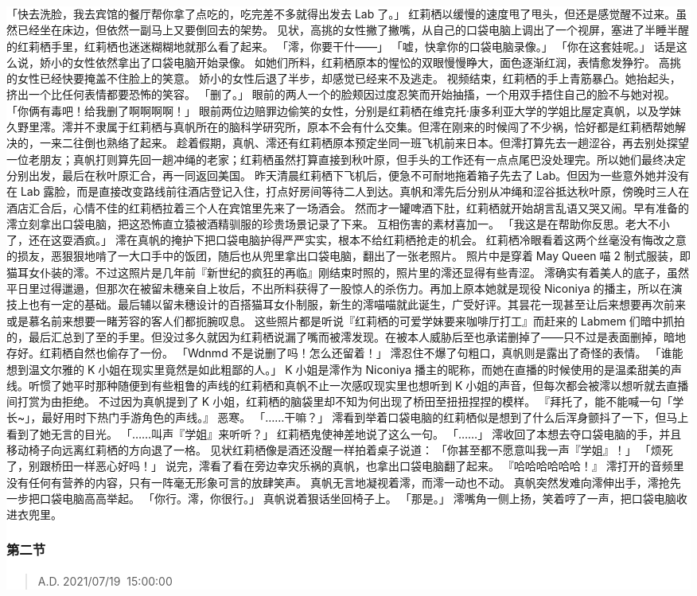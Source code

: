 「快去洗脸，我去宾馆的餐厅帮你拿了点吃的，吃完差不多就得出发去 Lab 了。」
红莉栖以缓慢的速度甩了甩头，但还是感觉醒不过来。虽然已经坐在床边，但依然一副马上又要倒回去的架势。
见状，高挑的女性撇了撇嘴，从自己的口袋电脑上调出了一个视屏，塞进了半睡半醒的红莉栖手里，红莉栖也迷迷糊糊地就那么看了起来。
「澪，你要干什——」
「嘘，快拿你的口袋电脑录像。」
「你在这套娃呢。」
话是这么说，娇小的女性依然拿出了口袋电脑开始录像。
如她们所料，红莉栖原本的惺忪的双眼慢慢睁大，面色逐渐红润，表情愈发狰狞。
高挑的女性已经快要掩盖不住脸上的笑意。
娇小的女性后退了半步，却感觉已经来不及逃走。
视频结束，红莉栖的手上青筋暴凸。她抬起头，挤出一个比任何表情都要恐怖的笑容。
「删了。」
眼前的两人一个的脸颊因过度忍笑而开始抽搐，一个用双手捂住自己的脸不与她对视。
「你俩有毒吧！给我删了啊啊啊啊！」
眼前两位边赔罪边偷笑的女性，分别是红莉栖在维克托·康多利亚大学的学姐比屋定真帆，以及学妹久野里澪。澪并不隶属于红莉栖与真帆所在的脑科学研究所，原本不会有什么交集。但澪在刚来的时候闯了不少祸，恰好都是红莉栖帮她解决的，一来二往倒也熟络了起来。
趁着假期，真帆、澪还有红莉栖原本预定坐同一班飞机前来日本。但澪打算先去一趟涩谷，再去别处探望一位老朋友；真帆打则算先回一趟冲绳的老家；红莉栖虽然打算直接到秋叶原，但手头的工作还有一点点尾巴没处理完。所以她们最终决定分别出发，最后在秋叶原汇合，再一同返回美国。
昨天清晨红莉栖下飞机后，便急不可耐地拖着箱子先去了 Lab。但因为一些意外她并没有在 Lab 露脸，而是直接改变路线前往酒店登记入住，打点好房间等待二人到达。真帆和澪先后分别从冲绳和涩谷抵达秋叶原，傍晚时三人在酒店汇合后，心情不佳的红莉栖拉着三个人在宾馆里先来了一场酒会。
然而才一罐啤酒下肚，红莉栖就开始胡言乱语又哭又闹。早有准备的澪立刻拿出口袋电脑，把这恐怖直立猿被酒精驯服的珍贵场景记录了下来。
互相伤害的素材喜加一。
「我这是在帮助你反思。老大不小了，还在这耍酒疯。」
澪在真帆的掩护下把口袋电脑护得严严实实，根本不给红莉栖抢走的机会。
红莉栖冷眼看着这两个丝毫没有悔改之意的损友，恶狠狠地啃了一大口手中的饭团，随后也从兜里拿出口袋电脑，翻出了一张老照片。
照片中是穿着 May Queen 喵 2 制式服装，即猫耳女仆装的澪。不过这照片是几年前『新世纪的疯狂的再临』刚结束时照的，照片里的澪还显得有些青涩。
澪确实有着美人的底子，虽然平日里过得邋遢，但那次在被留未穗亲自上妆后，不出所料获得了一股惊人的杀伤力。再加上原本她就是现役 Niconiya 的播主，所以在演技上也有一定的基础。最后辅以留未穗设计的百搭猫耳女仆制服，新生的澪喵喵就此诞生，广受好评。其昙花一现甚至让后来想要再次前来或是慕名前来想要一睹芳容的客人们都扼腕叹息。
这些照片都是听说『红莉栖的可爱学妹要来咖啡厅打工』而赶来的 Labmem 们暗中抓拍的，最后汇总到了至的手里。但没过多久就因为红莉栖说漏了嘴而被澪发现。在被本人威胁后至也承诺删掉了——只不过是表面删掉，暗地存好。红莉栖自然也偷存了一份。
「Wdnmd 不是说删了吗！怎么还留着！」
澪忍住不爆了句粗口，真帆则是露出了奇怪的表情。
「谁能想到温文尔雅的 K 小姐在现实里竟然是如此粗鄙的人。」
K 小姐是澪作为 Niconiya 播主的昵称，而她在直播的时候使用的是温柔甜美的声线。听惯了她平时那种随便到有些粗鲁的声线的红莉栖和真帆不止一次感叹现实里也想听到 K 小姐的声音，但每次都会被澪以想听就去直播间打赏为由拒绝。
不过因为真帆提到了 K 小姐，红莉栖的脑袋里却不知为何出现了桥田至扭扭捏捏的模样。
『拜托了，能不能喊一句「学长~」，最好用时下热门手游角色的声线。』
恶寒。
「……干嘛？」
澪看到举着口袋电脑的红莉栖似是想到了什么后浑身颤抖了一下，但马上看到了她无言的目光。
「……叫声『学姐』来听听？」
红莉栖鬼使神差地说了这么一句。
「……」
澪收回了本想去夺口袋电脑的手，并且移动椅子向远离红莉栖的方向退了一格。
见状红莉栖像是酒还没醒一样拍着桌子说道：
「你甚至都不愿意叫我一声『学姐』！」
「烦死了，别跟桥田一样恶心好吗！」
说完，澪看了看在旁边幸灾乐祸的真帆，也拿出口袋电脑翻了起来。
『哈哈哈哈哈哈！』
澪打开的音频里没有任何有营养的内容，只有一阵毫无形象可言的放肆笑声。
真帆无言地凝视着澪，而澪一动也不动。
真帆突然发难向澪伸出手，澪抢先一步把口袋电脑高高举起。
「你行。澪，你很行。」
真帆说着狠话坐回椅子上。
「那是。」
澪嘴角一侧上扬，笑着哼了一声，把口袋电脑收进衣兜里。 
### 第二节
> A.D. 2021/07/19  15:00:00
